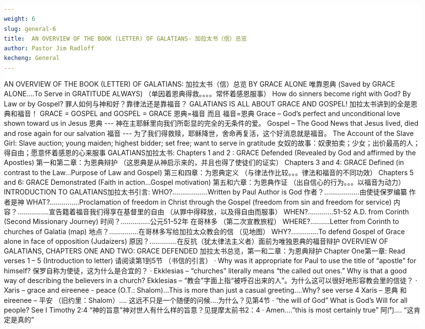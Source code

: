```yaml
---
weight: 6
slug: general-6
title:  AN OVERVIEW OF THE BOOK (LETTER) OF GALATIANS- 加拉太书（信）总览
author: Pastor Jim Radloff
kecheng: General
---
```


AN OVERVIEW OF THE BOOK (LETTER) OF GALATIANS: 加拉太书（信）总览
BY GRACE ALONE
唯靠恩典
(Saved by GRACE ALONE….To Serve in GRATITUDE ALWAYS)
（单因着恩典得救。。。。常怀着感恩服事）
How do sinners become right with God? By Law or by Gospel?
罪人如何与神和好？靠律法还是靠福音？
GALATIANS IS ALL ABOUT GRACE AND GOSPEL!
加拉太书讲到的全是恩典和福音！
GRACE = GOSPEL and GOSPEL = GRACE
恩典=福音 而且 福音=恩典
Grace – God’s perfect and unconditional love shown toward us in Jesus
恩典 --- 神在主耶稣里向我们所彰显的完全的无条件的爱。
Gospel – The Good News that Jesus lived, died and rose again for our salvation
福音 --- 为了我们得救赎，耶稣降世，舍命再复活，这个好消息就是福音。
The Account of the Slave Girl: Slave auction; young maiden; highest bidder; set free; want to serve in gratitude
女奴的故事：奴隶拍卖；少女；出价最高的人；得自由；愿意怀着感恩的心来服事
GALATIANS加拉太书:
Chapters 1 and 2 : GRACE Defended (Revealed by God and affirmed by the Apostles)
第一和第二章：为恩典辩护 （这恩典是从神启示来的，并且也得了使徒们的证实）
Chapters 3 and 4: GRACE Defined (in contrast to the Law…Purpose of Law and Gospel)
第三和四章：为恩典定义 （与律法作比较。。。律法和福音的不同功效）
Chapters 5 and 6: GRACE Demonstrated (Faith in action…Gospel motivation)
第五和六章：为恩典作证 （出自信心的行为。。。以福音为动力）
INTRODUCTION TO GALATIANS加拉太书引言:
WHO?..................Written by Paul Author is God
作者？..................由使徒保罗编纂 作者是神
WHAT?...............Proclamation of freedom in Christ through the Gospel (freedom from sin and freedom for service)
内容？................宣告籍着福音我们得享在基督里的自由 （从罪中得释放，以及得自由而服事）
WHEN?.............51-52 A.D. from Corinth (Second Missionary Journey)
时间？...............公元51-52年 在哥林多 （第二次宣教旅程）
WHERE?..........Letter from Corinth to churches of Galatia (map)
地点？...............在哥林多写给加拉太众教会的信 （见地图）
WHY?..............To defend Gospel of Grace alone in face of opposition (Judaizers)
原因？..............在反抗（犹太律法主义者）面前为唯独恩典的福音辩护
OVERVIEW OF GALATIANS, CHAPTERS ONE AND TWO: GRACE DEFENDED
加拉太书总览，第一和二章：为恩典辩护
Chapter One第一章:
Read verses 1 – 5 (Introduction to letter)
          请阅读第1到5节 （书信的引言）
· Why was it appropriate for Paul to use the title of “apostle” for himself?
保罗自称为使徒，这为什么是合宜的？
· Ekklesias – “churches” literally means “the called out ones.” Why is that a good way of describing the believers in a church?
Ekklesias – “教会”字面上指“被呼召出来的人”。为什么这可以很好地形容教会里的信徒？
· Xaris – grace and eireenee - peace (O.T.: Shalom)…This is more than just a casual greeting….Why? see verse 4
Xaris – 恩典 和 eireenee – 平安 （旧约里：Shalom）…. 这远不只是一个随便的问候….为什么？见第4节
· “the will of God” What is God’s Will for all people? See I Timothy 2:4
“神的旨意”神对世人有什么样的旨意？见提摩太前书2：4
· Amen….”this is most certainly true”
阿门…. “这肯定是真的”